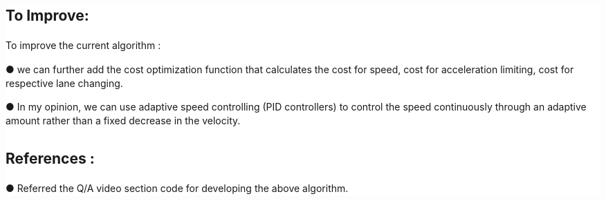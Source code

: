 ## To Improve:
To improve the current algorithm :

● we can further add the cost optimization function that calculates the cost for speed,
cost for acceleration limiting, cost for respective lane changing.

● In my opinion, we can use adaptive speed controlling (PID controllers) to control the
speed continuously through an adaptive amount rather than a fixed decrease in the
velocity.

## References :

● Referred the Q/A video section code for developing the above algorithm.



